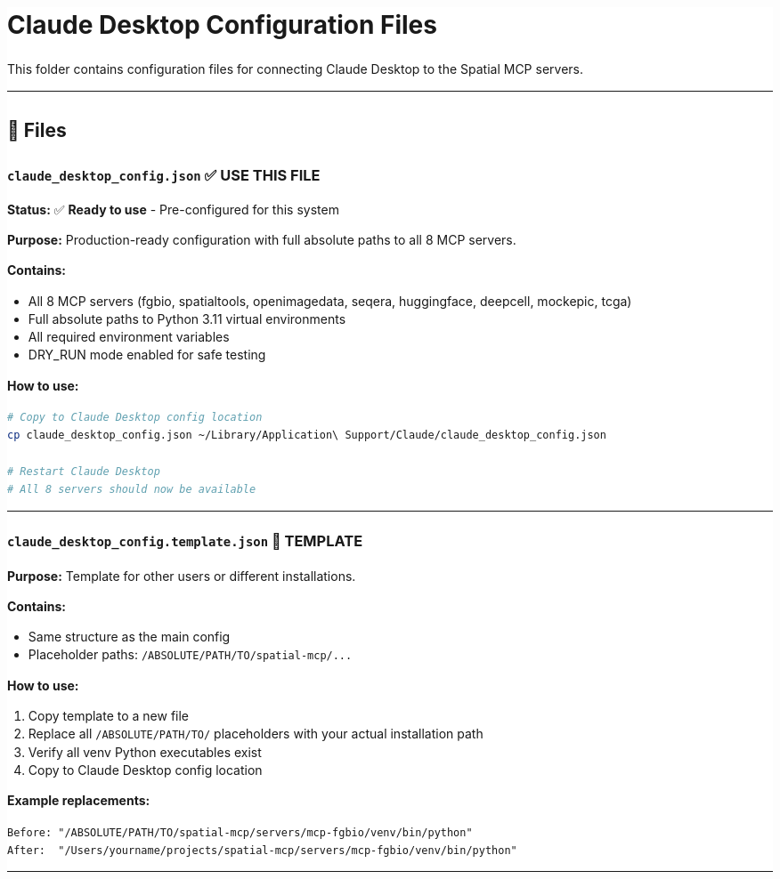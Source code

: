 # Claude Desktop Configuration Files

This folder contains configuration files for connecting Claude Desktop to the Spatial MCP servers.

---

## 📁 Files

### `claude_desktop_config.json` ✅ USE THIS FILE

**Status:** ✅ **Ready to use** - Pre-configured for this system

**Purpose:** Production-ready configuration with full absolute paths to all 8 MCP servers.

**Contains:**
- All 8 MCP servers (fgbio, spatialtools, openimagedata, seqera, huggingface, deepcell, mockepic, tcga)
- Full absolute paths to Python 3.11 virtual environments
- All required environment variables
- DRY_RUN mode enabled for safe testing

**How to use:**
```bash
# Copy to Claude Desktop config location
cp claude_desktop_config.json ~/Library/Application\ Support/Claude/claude_desktop_config.json

# Restart Claude Desktop
# All 8 servers should now be available
```

---

### `claude_desktop_config.template.json` 📝 TEMPLATE

**Purpose:** Template for other users or different installations.

**Contains:**
- Same structure as the main config
- Placeholder paths: `/ABSOLUTE/PATH/TO/spatial-mcp/...`

**How to use:**
1. Copy template to a new file
2. Replace all `/ABSOLUTE/PATH/TO/` placeholders with your actual installation path
3. Verify all venv Python executables exist
4. Copy to Claude Desktop config location

**Example replacements:**
```
Before: "/ABSOLUTE/PATH/TO/spatial-mcp/servers/mcp-fgbio/venv/bin/python"
After:  "/Users/yourname/projects/spatial-mcp/servers/mcp-fgbio/venv/bin/python"
```

---
